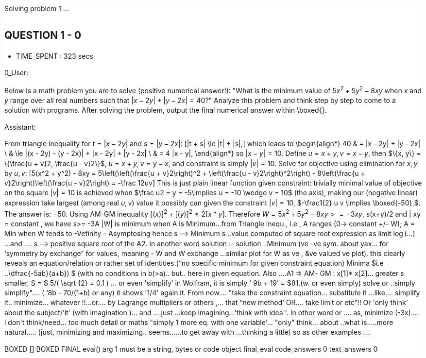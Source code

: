 Solving problem 1 ...



## QUESTION 1 - 0 
- TIME_SPENT : 323 secs

0_User:


Below is a math problem you are to solve (positive numerical answer!):
"What is the minimum value of $5x^2+5y^2-8xy$ when $x$ and $y$ range over all real numbers such that $|x-2y| + |y-2x| = 40$?"
Analyze this problem and think step by step to come to a solution with programs. After solving the problem, output the final numerical answer within \boxed{}.

Assistant:

 From triangle inequality for $t = |x - 2y|$ and $s = |y - 2x|$:
\[|t + s| \le |t| + |s|,\] which leads to \begin{align*}
40 & = |x - 2y| + |y - 2x| \\
& \le |(x - 2y) - (y - 2x)| + |x - 2y| + |y - 2x| \\
& = 4 |x - y|,
\end{align*} so $|x - y| = 10$. Define $u = x + y, v = x - y$, then $\{x, y\} = \{\frac{u + v}2, \frac{u - v}2\}$, $u = x + y, v = y - x$, and constraint is simply $|v| = 10$. Solve for objective using elimination for ${x, y}$ by $u, v$: \[5(x^2 + y^2) - 8xy = 5\left(\left(\frac{u + v}2\right)^2 + \left(\frac{u - v}2\right)^2\right) - 8\left(\frac{u + v}2\right)\left(\frac{u - v}2\right) = -\frac 12uv\] This is just plain linear function given constraint: trivially minimal value of objective on the square $|v| = 10$ is achieved when $\frac u2 = y = -5\implies u = -10 \wedge v = 10$ (the axis), making our (negative linear) expression take largest (among real $u, v$) value it possibly can given the constraint $|v| = 10$, $-\frac1{2} u v \implies \boxed{-50}.$. The answer is: $-50$.
Using AM-GM inequality $[(x)]^2+[(y)]^2 \ge 2[x*y]$. Therefore $W=5x^2+5y^2−8xy >= −3xy$, s(x+y)/2 and | xy = constant , we have s>= -3A |W| is minimum when A is Minimum...from Triangle inequ., i.e , A ranges (0-> constant +/- W); A = Min when W tends to -Vefinity – Asymptosing hence s --> Minimum s ..value computed of square root expression as limit $\log{(...)}$ ...and .... s --> positive square root of the A2. in another word solution :- solution ..Minimum (ve -ve sym. about yax... for ‘symmetry by exchange” for values, meaning - W and W exchange ...similar plot for W as ve , &ve valued ve plot). this clearly reveals an equation/relation or rather set of identities.(“no specific minimum for given constraint equation)
Minima $i.e ..\dfrac{-5ab}{a+b}) $ (with no conditions in b(>a).. but.. here in given equation.
Also ....A1 => AM- GM : x[1]* x[2]... greater s smaller, S = $ 5/( \sqrt {2} = 0.1 ) ... or even 'simplify’ in Wolfram, it is simply ' 9b + 19’ = $81.(w. or even simply) solve or ..simply simplify".... ( ‘8b - 70/(1+b) or any) it shows '1/4' again it.
From now.... "take the constraint equation... substitute it ...like.... simplify it.. minimize... whatever !!...or.... by Lagrange multipliers or others ,... that “new method’ OR.... take limit or etc”!! Or 'only think' about the subject/’it' (with imagination )... and ....just ...keep imagining...'think with idea''. In other word or .... as, minimize (-3x).... i don't think/need... too much detail or maths "simply 1 more eq. with one variable'... "only" think... about ..what is.....more natural..... (just, minimizing and maximizing.. seems......to get away with ...thinking a little) so as other examples ....

BOXED []
BOXED FINAL 
eval() arg 1 must be a string, bytes or code object final_eval
code_answers 0 text_answers 0
